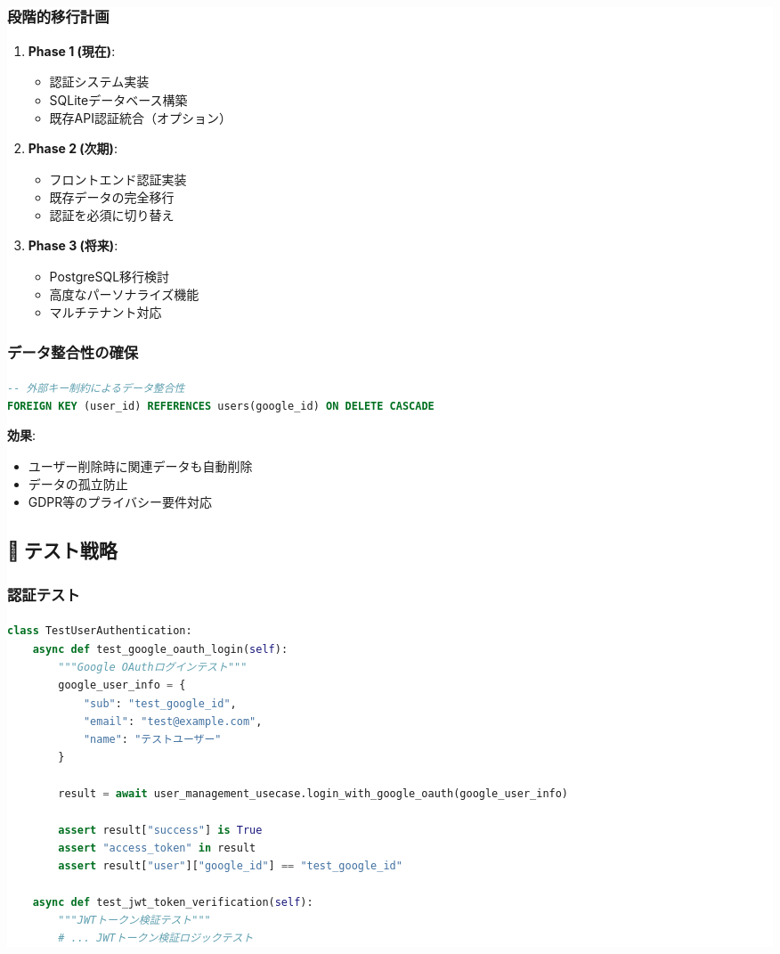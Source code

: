 ### 段階的移行計画

1. **Phase 1 (現在)**: 
   - 認証システム実装
   - SQLiteデータベース構築
   - 既存API認証統合（オプション）

2. **Phase 2 (次期)**:
   - フロントエンド認証実装
   - 既存データの完全移行
   - 認証を必須に切り替え

3. **Phase 3 (将来)**:
   - PostgreSQL移行検討
   - 高度なパーソナライズ機能
   - マルチテナント対応

### データ整合性の確保

```sql
-- 外部キー制約によるデータ整合性
FOREIGN KEY (user_id) REFERENCES users(google_id) ON DELETE CASCADE
```

**効果**:
- ユーザー削除時に関連データも自動削除
- データの孤立防止
- GDPR等のプライバシー要件対応

## 🧪 テスト戦略

### 認証テスト

```python
class TestUserAuthentication:
    async def test_google_oauth_login(self):
        """Google OAuthログインテスト"""
        google_user_info = {
            "sub": "test_google_id",
            "email": "test@example.com",
            "name": "テストユーザー"
        }
        
        result = await user_management_usecase.login_with_google_oauth(google_user_info)
        
        assert result["success"] is True
        assert "access_token" in result
        assert result["user"]["google_id"] == "test_google_id"
    
    async def test_jwt_token_verification(self):
        """JWTトークン検証テスト"""
        # ... JWTトークン検証ロジックテスト
```
